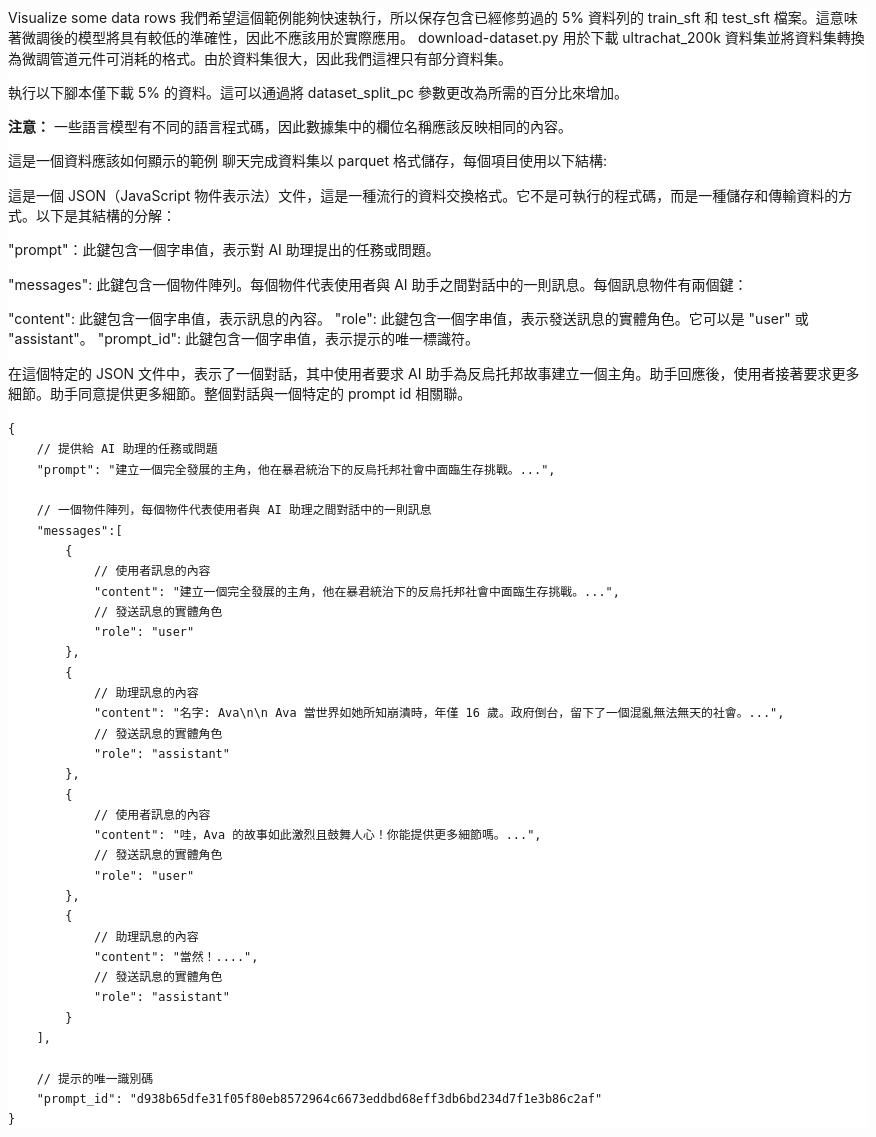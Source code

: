 Visualize some data rows
我們希望這個範例能夠快速執行，所以保存包含已經修剪過的 5% 資料列的 train_sft 和 test_sft 檔案。這意味著微調後的模型將具有較低的準確性，因此不應該用於實際應用。
download-dataset.py 用於下載 ultrachat_200k 資料集並將資料集轉換為微調管道元件可消耗的格式。由於資料集很大，因此我們這裡只有部分資料集。

執行以下腳本僅下載 5% 的資料。這可以通過將 dataset_split_pc 參數更改為所需的百分比來增加。

**注意：** 一些語言模型有不同的語言程式碼，因此數據集中的欄位名稱應該反映相同的內容。

這是一個資料應該如何顯示的範例
聊天完成資料集以 parquet 格式儲存，每個項目使用以下結構:

這是一個 JSON（JavaScript 物件表示法）文件，這是一種流行的資料交換格式。它不是可執行的程式碼，而是一種儲存和傳輸資料的方式。以下是其結構的分解：

"prompt"：此鍵包含一個字串值，表示對 AI 助理提出的任務或問題。

"messages": 此鍵包含一個物件陣列。每個物件代表使用者與 AI 助手之間對話中的一則訊息。每個訊息物件有兩個鍵：

"content": 此鍵包含一個字串值，表示訊息的內容。
"role": 此鍵包含一個字串值，表示發送訊息的實體角色。它可以是 "user" 或 "assistant"。
"prompt_id": 此鍵包含一個字串值，表示提示的唯一標識符。

在這個特定的 JSON 文件中，表示了一個對話，其中使用者要求 AI 助手為反烏托邦故事建立一個主角。助手回應後，使用者接著要求更多細節。助手同意提供更多細節。整個對話與一個特定的 prompt id 相關聯。

```
{
    // 提供給 AI 助理的任務或問題
    "prompt": "建立一個完全發展的主角，他在暴君統治下的反烏托邦社會中面臨生存挑戰。...",

    // 一個物件陣列，每個物件代表使用者與 AI 助理之間對話中的一則訊息
    "messages":[
        {
            // 使用者訊息的內容
            "content": "建立一個完全發展的主角，他在暴君統治下的反烏托邦社會中面臨生存挑戰。...",
            // 發送訊息的實體角色
            "role": "user"
        },
        {
            // 助理訊息的內容
            "content": "名字: Ava\n\n Ava 當世界如她所知崩潰時，年僅 16 歲。政府倒台，留下了一個混亂無法無天的社會。...",
            // 發送訊息的實體角色
            "role": "assistant"
        },
        {
            // 使用者訊息的內容
            "content": "哇，Ava 的故事如此激烈且鼓舞人心！你能提供更多細節嗎。...",
            // 發送訊息的實體角色
            "role": "user"
        }, 
        {
            // 助理訊息的內容
            "content": "當然！....",
            // 發送訊息的實體角色
            "role": "assistant"
        }
    ],

    // 提示的唯一識別碼
    "prompt_id": "d938b65dfe31f05f80eb8572964c6673eddbd68eff3db6bd234d7f1e3b86c2af"
}
```

